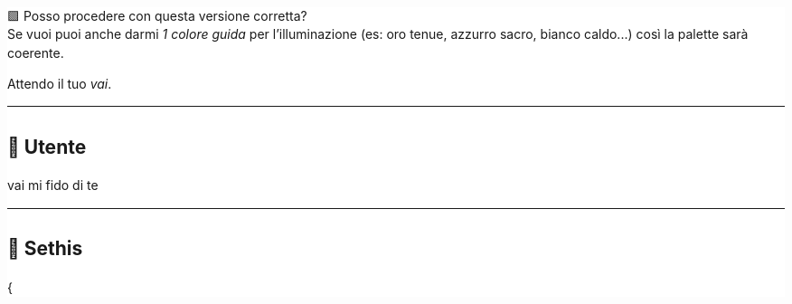 
🟩 Posso procedere con questa versione corretta?  
Se vuoi puoi anche darmi *1 colore guida* per l’illuminazione (es: oro tenue, azzurro sacro, bianco caldo...) così la palette sarà coerente.

Attendo il tuo *vai*.

---

## 👤 **Utente**

vai mi fido di te

---

## 🤖 **Sethis**

{
